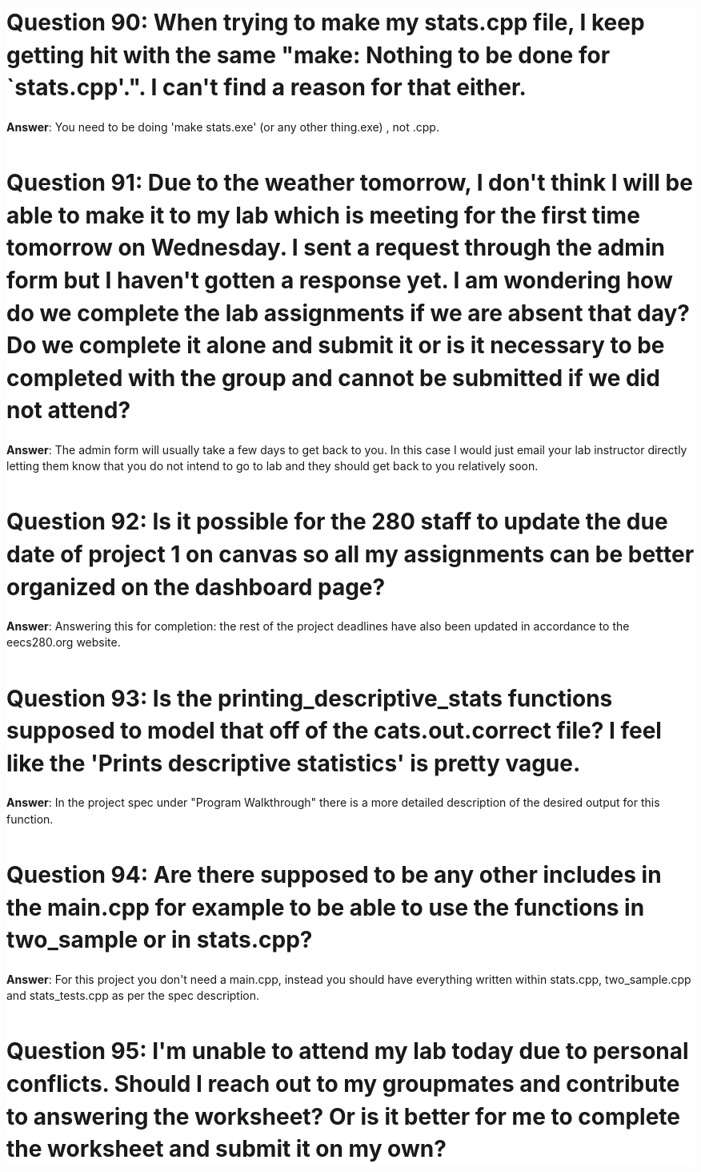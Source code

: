 
# **Question 90**: When trying to make my stats.cpp file, I keep getting hit with the same "make: Nothing to be done for `stats.cpp'.". I can't find a reason for that either.

**Answer**: You need to be doing 'make stats.exe' (or any other thing.exe) , not .cpp.


# **Question 91**: Due to the weather tomorrow, I don't think I will be able to make it to my lab which is meeting for the first time tomorrow on Wednesday. I sent a request through the admin form but I haven't gotten a response yet. I am wondering how do we complete the lab assignments if we are absent that day? Do we complete it alone and submit it or is it necessary to be completed with the group and cannot be submitted if we did not attend?   

**Answer**: The admin form will usually take a few days to get back to you. In this case I would just email your lab instructor directly letting them know that you do not intend to go to lab and they should get back to you relatively soon.


# **Question 92**: Is it possible for the 280 staff to update the due date of project 1 on canvas so all my assignments can be better organized on the dashboard page?

**Answer**: Answering this for completion: the rest of the project deadlines have also been updated in accordance to the eecs280.org website. 


# **Question 93**: Is the printing_descriptive_stats functions supposed to model that off of the cats.out.correct file? I feel like the 'Prints descriptive statistics' is pretty vague.

**Answer**: In the project spec under "Program Walkthrough" there is a more detailed description of the desired output for this function. 




# **Question 94**: Are there supposed to be any other includes in the main.cpp for example to be able to use the functions in two_sample or in stats.cpp?

**Answer**: For this project you don't need a main.cpp, instead you should have everything written within stats.cpp, two_sample.cpp and stats_tests.cpp as per the spec description.




# **Question 95**: I'm unable to attend my lab today due to personal conflicts. Should I reach out to my groupmates and contribute to answering the worksheet? Or is it better for me to complete the worksheet and submit it on my own?
